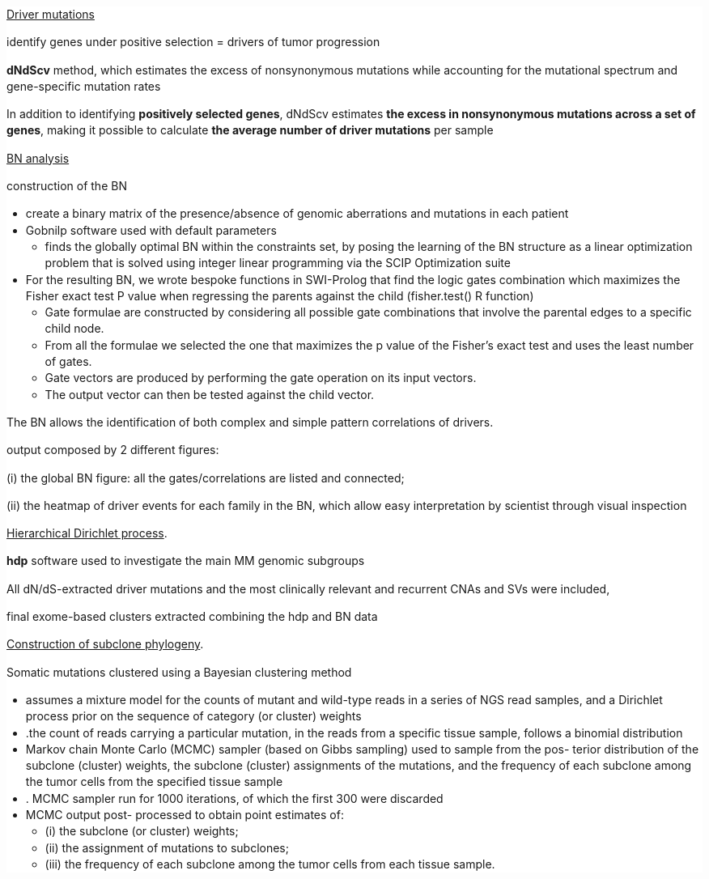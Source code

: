 <u>Driver mutations</u>

identify genes under positive selection = drivers of tumor progression

**dNdScv** method, which estimates the excess of nonsynonymous mutations while accounting for the mutational spectrum and gene-specific mutation rates

In addition to identifying **positively selected genes**, dNdScv estimates **the excess in nonsynonymous mutations across a set of genes**, making it possible to calculate **the average number of driver mutations** per sample

<u>BN analysis</u>

construction of the BN

* create a binary matrix of the presence/absence of genomic aberrations and mutations in each patient
* Gobnilp software used with default parameters
  * finds the globally optimal BN within the constraints set, by posing the learning of the BN structure as a linear optimization problem that is solved using integer linear programming via the SCIP Optimization suite
* For the resulting BN, we wrote bespoke functions in SWI-Prolog that find the logic gates combination which maximizes the Fisher exact test P value when regressing the parents against the child (fisher.test() R function)
  * Gate formulae are constructed by considering all possible gate combinations that involve the parental edges to a specific child node.
  *  From all the formulae we selected the one that maximizes the p value of the Fisher’s exact test and uses the least number of gates. 
  * Gate vectors are produced by performing the gate operation on its input vectors. 
  * The output vector can then be tested against the child vector.

The BN allows the identification of both complex and simple pattern
correlations of drivers. 

output composed by 2 different figures: 

(i) the global BN figure: all the gates/correlations are listed and connected;

(ii) the heatmap of driver events for each family in the BN, which allow easy interpretation by scientist through visual inspection

<u>Hierarchical Dirichlet process</u>. 

**hdp** software used to investigate the main MM genomic subgroups 

All dN/dS-extracted driver mutations and the most clinically relevant and recurrent CNAs and SVs were included, 

final exome-based clusters extracted combining the hdp and BN data

<u>Construction of subclone phylogeny</u>.

Somatic mutations clustered using a Bayesian clustering method

* assumes a mixture model for the counts of mutant and wild-type reads in a series of NGS read samples, and a Dirichlet process prior on the sequence of category (or cluster) weights
* .the count of reads carrying a particular mutation, in the reads from a specific tissue sample, follows a binomial distribution 
* Markov chain Monte Carlo (MCMC) sampler (based on Gibbs sampling) used to sample from the pos- terior distribution of the subclone (cluster) weights, the subclone (cluster) assignments of the mutations, and the frequency of each subclone among the tumor cells from the specified tissue sample
* . MCMC sampler run for 1000 iterations, of which the first 300 were discarded
* MCMC output post- processed to obtain point estimates of: 
  * (i) the subclone (or cluster) weights; 
  * (ii) the assignment of mutations to subclones; 
  * (iii) the frequency of each subclone among the tumor cells from each tissue sample.
